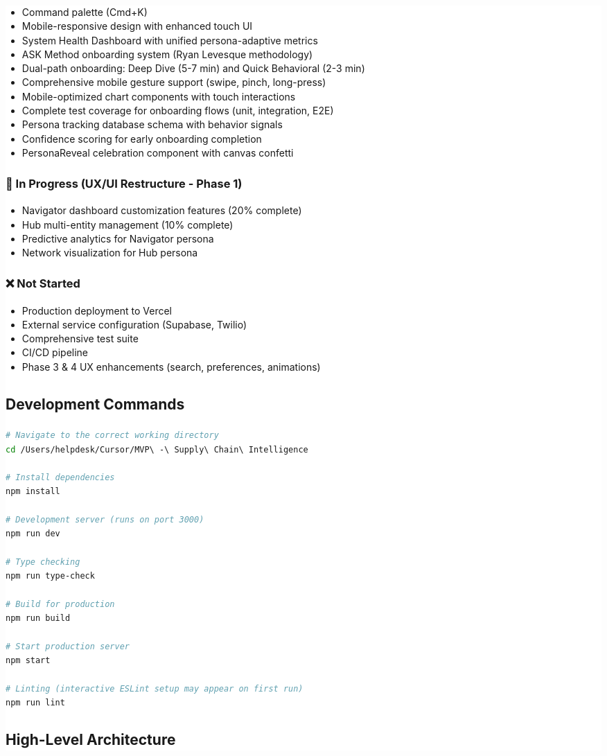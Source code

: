 - Command palette (Cmd+K)
- Mobile-responsive design with enhanced touch UI
- System Health Dashboard with unified persona-adaptive metrics
- ASK Method onboarding system (Ryan Levesque methodology)
- Dual-path onboarding: Deep Dive (5-7 min) and Quick Behavioral (2-3 min)
- Comprehensive mobile gesture support (swipe, pinch, long-press)
- Mobile-optimized chart components with touch interactions
- Complete test coverage for onboarding flows (unit, integration, E2E)
- Persona tracking database schema with behavior signals
- Confidence scoring for early onboarding completion
- PersonaReveal celebration component with canvas confetti

### 🚧 In Progress (UX/UI Restructure - Phase 1)
- Navigator dashboard customization features (20% complete)
- Hub multi-entity management (10% complete)
- Predictive analytics for Navigator persona
- Network visualization for Hub persona

### ❌ Not Started
- Production deployment to Vercel
- External service configuration (Supabase, Twilio)
- Comprehensive test suite
- CI/CD pipeline
- Phase 3 & 4 UX enhancements (search, preferences, animations)

## Development Commands

```bash
# Navigate to the correct working directory
cd /Users/helpdesk/Cursor/MVP\ -\ Supply\ Chain\ Intelligence

# Install dependencies
npm install

# Development server (runs on port 3000)
npm run dev

# Type checking
npm run type-check

# Build for production
npm run build

# Start production server
npm start

# Linting (interactive ESLint setup may appear on first run)
npm run lint
```

## High-Level Architecture
